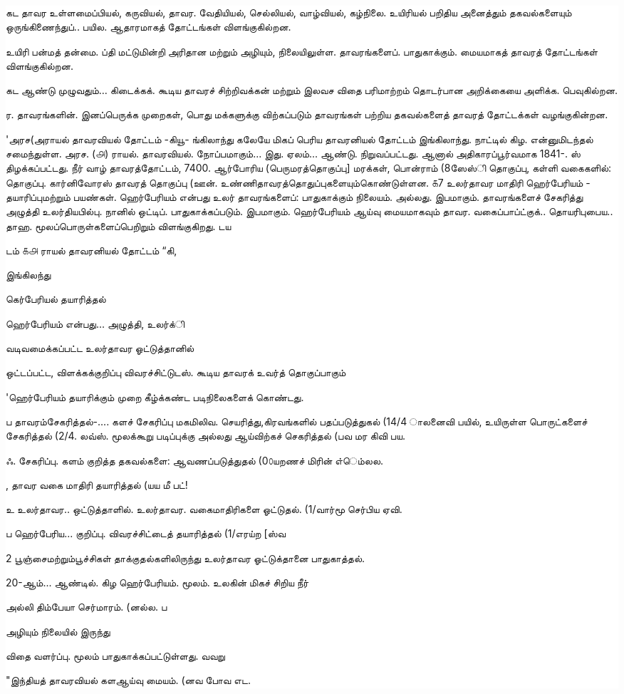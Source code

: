 கட தாவர உள்ளமைப்பியல்‌, கருவியல்‌, தாவர. வேதியியல்‌, செல்லியல்‌, வாழ்வியல்‌, கழ்நிலை. உயிரியல்‌ பறிதிய அனைத்தும்‌ தகவல்களையும்‌ ஒருங்கிணைந்துப்‌.. பயில. ஆதாரமாகத்‌ தோட்டங்கள்‌ விளங்குகில்றன.

உயிரி பன்மத்‌ தன்மை. ப்தி மட்டுமின்றி அரிதான மற்றும்‌ அழியும்‌, நிலையிலுள்ள. தாவரங்களைப்‌. பாதுகாக்கும்‌. மையமாகத்‌ தாவரத்‌ தோட்டங்கள்‌ விளங்குகில்றன.

கட ஆண்டு முழுவதும்‌... கிடைக்கக்‌. கூடிய தாவரச்‌ சிற்றிவக்கன்‌ மற்றும்‌ இலவச விதை பரிமாற்றம்‌ தொடர்பான அறிக்கையை அளிக்க. பெவுகில்றன.

ர. தாவரங்களின்‌. இனப்பெருக்க முறைகள்‌, பொது மக்களுக்கு விற்கப்படும்‌ தாவரங்கள்‌ பற்றிய தகவல்களைத்‌ தாவரத்‌ தோட்டக்கள்‌ வழங்குகின்றன.

'அரச(அராயல்‌ தாவரவியல்‌ தோட்டம்‌ -கியூ- ங்கிலாந்து கலேயே மிகப்‌ பெரிய தாவரனியல்‌ தோட்டம்‌ இங்கிலாந்து. நாட்டில்‌ கிழ. என்னுமிடந்தல்‌ சமைந்துள்ள. அரச. (௮) ராயல்‌. தாவரவியல்‌. நோப்பமாகும்‌... இது. ஏலம்‌... ஆண்டு. நிறுவப்பட்டது. ஆனால்‌ அதிகாரப்பூர்வமாக 1841-. ஸ்‌ திழக்கப்பட்டது. நீர்‌ வாழ்‌ தாவரத்தோட்டம்‌, 7400. ஆர்போரிய (பெருமரத்தொகுப்பு\] மரக்கள்‌, பொன்ராம்‌ (8ஸேஸ்‌ி தொகுப்பு, கள்ளி வகைகளில்‌: தொகுப்பு. கார்னிவோரஸ்‌ தாவரத்‌ தொகுப்பு (ஊன்‌. உண்ணிதாவரத்தொதுப்புகளையும்கொண்டுள்ளன. ௧7 உலர்தாவர மாதிரி ஹெர்பேரியம்‌ - தயாரிப்புமற்றும்‌ பயண்கள்‌. ஹெர்பேரியம்‌ என்பது உலர்‌ தாவரங்களைப்‌: பாதுகாக்கும்‌ நிலையம்‌. அல்லது. இபமாகும்‌. தாவரங்களைச்‌ சேகரித்து அழுத்தி உலர்தியபில்பு. நானில்‌ ஒட்டிப்‌. பாதுகாக்கப்படும்‌. இபமாகும்‌. ஹெர்பேரியம்‌ ஆய்வு மையமாகவும்‌ தாவர. வகைப்பாப்ட்குக்‌.. தொயரிபுபைய.. தாஹ. மூலப்பொருள்களைப்பெறிறும்‌ விளங்குகிறது.
டய

டம்‌ ௧௮ ராயல்‌ தாவரனியல்‌ தோட்டம்‌ “கி,

இங்கிலந்து

கெர்பேரியல்‌ தயாரித்தல்‌

ஹெர்பேரியம்‌ என்பது... அழுத்தி, உலர்க்ி

வடிவமைக்கப்பட்ட உலர்தாவர ஓட்டுத்தானில்‌

ஒட்டப்பட்ட, விளக்கக்குறிப்பு விவரச்சிட்டுடஸ்‌. கூடிய தாவரக்‌ உவர்த்‌ தொகுப்பாகும்‌

'ஹெர்பேரியம்‌ தயாரிக்கும்‌ முறை கீழ்க்கண்ட படிநிலைகளைக்‌ கொண்டது.

ப தாவரம்சேகரித்தல்‌-.... களச்‌ சேகரிப்பு மகமிலிவ. செயரித்து,கிரவங்களில்‌ பதப்படுத்துகல்‌ (14/4 ாலனைவி பயில்‌, உயிருள்ள பொருட்களைச்‌ சேகரித்தல்‌ (2/4. லவ்ஸ்‌. மூலக்கூறு படிப்புக்கு அல்லது ஆய்விற்கச்‌ செகரித்தல்‌ (பவ மர கிவி பய.

ஃ. சேகரிப்பு. களம்‌ குறித்த தகவல்களை: ஆவணப்படுத்துதல்‌ (0௦யறணச் மிரின்‌ எ்ெம்லல.

, தாவர வகை மாதிரி தயாரித்தல்‌ (யய மீ பட்‌!

உ உலர்தாவர.. ஒட்டுத்தாளில்‌. உலர்தாவர. வகைமாதிரிகளை ஓட்டுதல்‌. (1/வார்மூ செர்பிய ஏவி.

ப ஹெர்பேரிய... குறிப்பு. விவரச்சிட்டைத்‌ தயாரித்தல்‌ (1/எரய்ற \[ஸ்வ

2 பூஞ்சைமற்றும்பூச்சிகள்‌ தாக்குதல்களிலிருந்து உலர்தாவர ஓட்டுக்தானை பாதுகாத்தல்‌.

20-ஆம்‌... ஆண்டில்‌. கிழ ஹெர்பேரியம்‌. மூலம்‌. உலகின்‌ மிகச்‌ சிறிய நீர்‌

அல்லி திம்பேயா செர்மாரம்‌. (னல்ல. ப

அழியும்‌ நிலையில்‌ இருந்து

விதை வளர்ப்பு. மூலம்‌ பாதுகாக்கப்பட்டுள்ளது.
வவறு

"இந்தியத்‌ தாவரவியல்‌ களஆய்வு மையம்‌. (னவ போவ எட.
